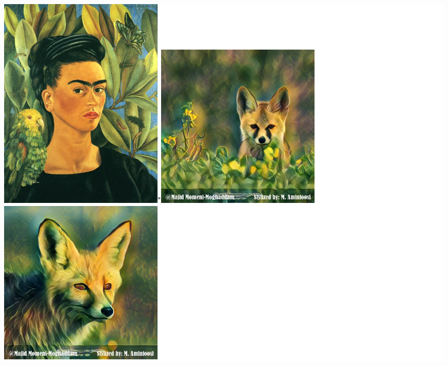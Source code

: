 <tr><td><img src= "styles/671.jpg" width="300">"</td><td><img src= "outputs/fox1_671.jpg" width="300"></td><td><img src= "outputs/fox2_671.jpg" width="300"></td><td>